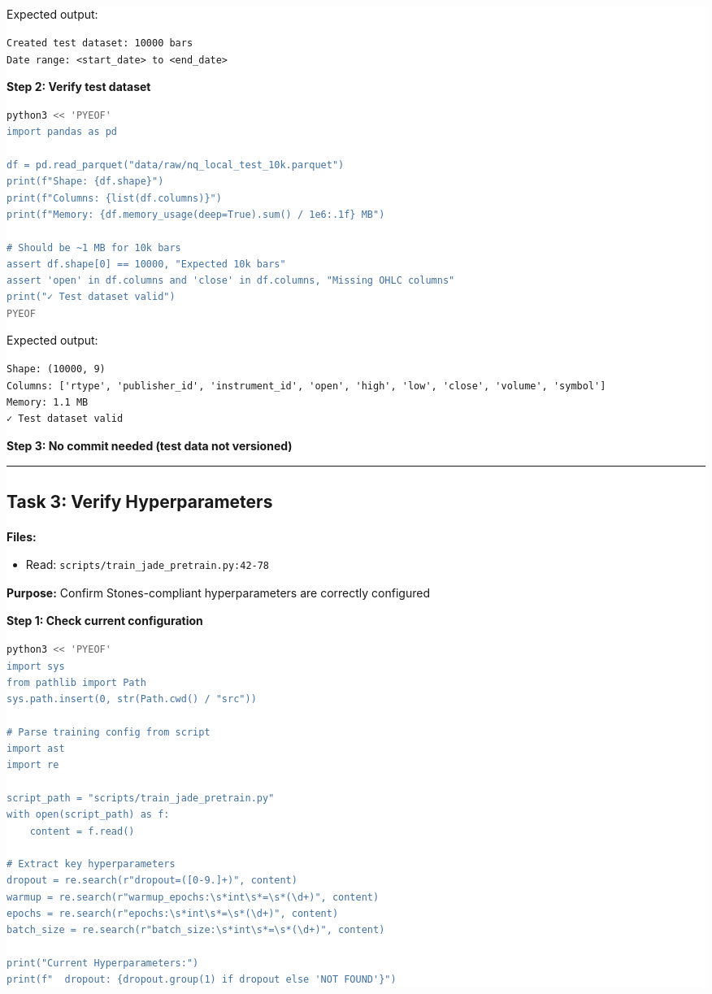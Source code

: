 Expected output:
```
Created test dataset: 10000 bars
Date range: <start_date> to <end_date>
```

**Step 2: Verify test dataset**

```bash
python3 << 'PYEOF'
import pandas as pd

df = pd.read_parquet("data/raw/nq_local_test_10k.parquet")
print(f"Shape: {df.shape}")
print(f"Columns: {list(df.columns)}")
print(f"Memory: {df.memory_usage(deep=True).sum() / 1e6:.1f} MB")

# Should be ~1 MB for 10k bars
assert df.shape[0] == 10000, "Expected 10k bars"
assert 'open' in df.columns and 'close' in df.columns, "Missing OHLC columns"
print("✓ Test dataset valid")
PYEOF
```

Expected output:
```
Shape: (10000, 9)
Columns: ['rtype', 'publisher_id', 'instrument_id', 'open', 'high', 'low', 'close', 'volume', 'symbol']
Memory: 1.1 MB
✓ Test dataset valid
```

**Step 3: No commit needed (test data not versioned)**

---

## Task 3: Verify Hyperparameters

**Files:**
- Read: `scripts/train_jade_pretrain.py:42-78`

**Purpose:** Confirm Stones-compliant hyperparameters are correctly configured

**Step 1: Check current configuration**

```bash
python3 << 'PYEOF'
import sys
from pathlib import Path
sys.path.insert(0, str(Path.cwd() / "src"))

# Parse training config from script
import ast
import re

script_path = "scripts/train_jade_pretrain.py"
with open(script_path) as f:
    content = f.read()

# Extract key hyperparameters
dropout = re.search(r"dropout=([0-9.]+)", content)
warmup = re.search(r"warmup_epochs:\s*int\s*=\s*(\d+)", content)
epochs = re.search(r"epochs:\s*int\s*=\s*(\d+)", content)
batch_size = re.search(r"batch_size:\s*int\s*=\s*(\d+)", content)

print("Current Hyperparameters:")
print(f"  dropout: {dropout.group(1) if dropout else 'NOT FOUND'}")
```